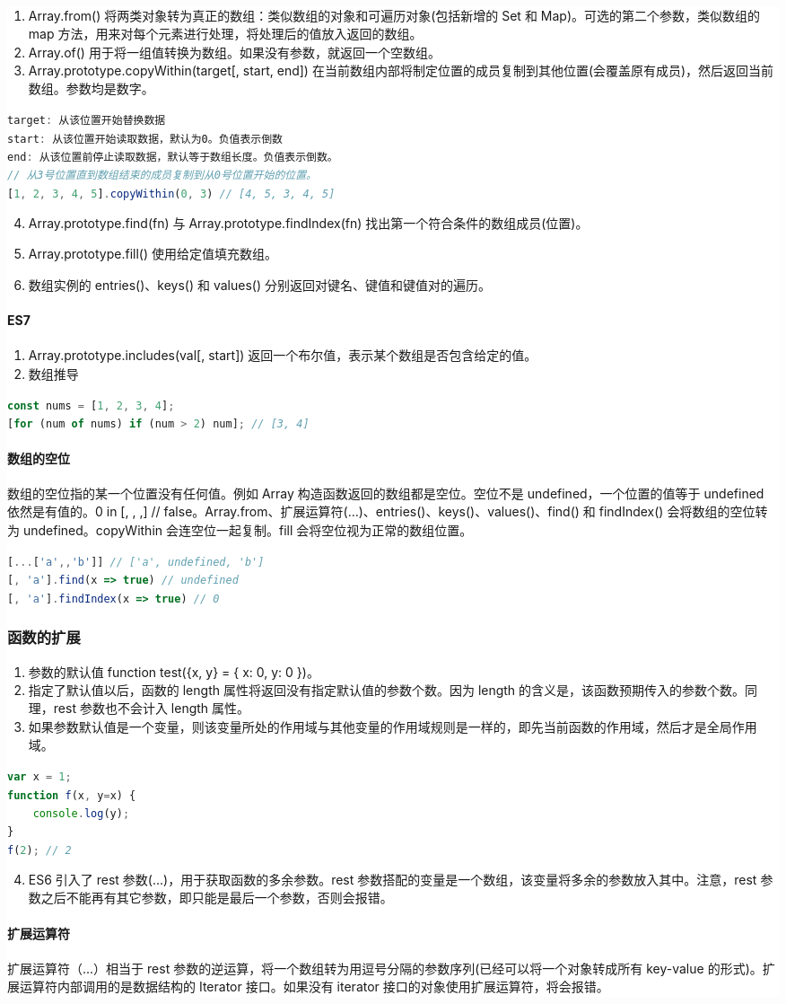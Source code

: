 1. Array.from() 将两类对象转为真正的数组：类似数组的对象和可遍历对象(包括新增的 Set 和 Map)。可选的第二个参数，类似数组的 map 方法，用来对每个元素进行处理，将处理后的值放入返回的数组。
2. Array.of() 用于将一组值转换为数组。如果没有参数，就返回一个空数组。
3. Array.prototype.copyWithin(target[, start, end]) 在当前数组内部将制定位置的成员复制到其他位置(会覆盖原有成员)，然后返回当前数组。参数均是数字。
```js
target: 从该位置开始替换数据
start: 从该位置开始读取数据，默认为0。负值表示倒数
end: 从该位置前停止读取数据，默认等于数组长度。负值表示倒数。
// 从3号位置直到数组结束的成员复制到从0号位置开始的位置。
[1, 2, 3, 4, 5].copyWithin(0, 3) // [4, 5, 3, 4, 5]
```
4. Array.prototype.find(fn) 与 Array.prototype.findIndex(fn) 找出第一个符合条件的数组成员(位置)。

5. Array.prototype.fill() 使用给定值填充数组。
6. 数组实例的 entries()、keys() 和 values() 分别返回对键名、键值和键值对的遍历。

#### ES7

1. Array.prototype.includes(val[, start]) 返回一个布尔值，表示某个数组是否包含给定的值。
2. 数组推导
```js
const nums = [1, 2, 3, 4];
[for (num of nums) if (num > 2) num]; // [3, 4]
```

#### 数组的空位

数组的空位指的某一个位置没有任何值。例如 Array 构造函数返回的数组都是空位。空位不是 undefined，一个位置的值等于 undefined 依然是有值的。0 in [, , ,] // false。Array.from、扩展运算符(…)、entries()、keys()、values()、find() 和 findIndex() 会将数组的空位转为 undefined。copyWithin 会连空位一起复制。fill 会将空位视为正常的数组位置。
```js
[...['a',,'b']] // ['a', undefined, 'b']
[, 'a'].find(x => true) // undefined
[, 'a'].findIndex(x => true) // 0
```
### 函数的扩展

1. 参数的默认值 function test({x, y} = { x: 0, y: 0 })。
2. 指定了默认值以后，函数的 length 属性将返回没有指定默认值的参数个数。因为 length 的含义是，该函数预期传入的参数个数。同理，rest 参数也不会计入 length 属性。
3. 如果参数默认值是一个变量，则该变量所处的作用域与其他变量的作用域规则是一样的，即先当前函数的作用域，然后才是全局作用域。
```js
var x = 1;
function f(x, y=x) {
    console.log(y);
}
f(2); // 2
```
4. ES6 引入了 rest 参数(...)，用于获取函数的多余参数。rest 参数搭配的变量是一个数组，该变量将多余的参数放入其中。注意，rest 参数之后不能再有其它参数，即只能是最后一个参数，否则会报错。

#### 扩展运算符

扩展运算符（...）相当于 rest 参数的逆运算，将一个数组转为用逗号分隔的参数序列(已经可以将一个对象转成所有 key-value 的形式)。扩展运算符内部调用的是数据结构的 Iterator 接口。如果没有 iterator 接口的对象使用扩展运算符，将会报错。
